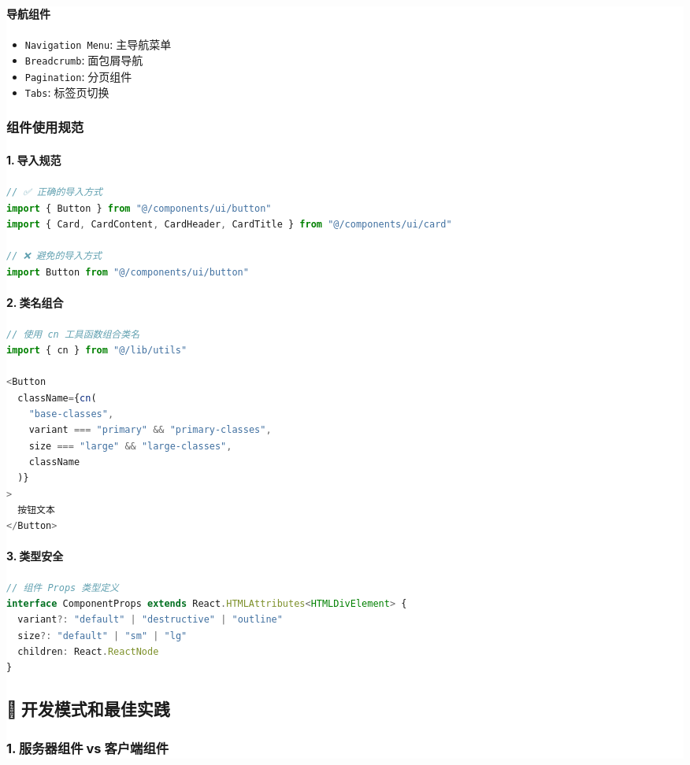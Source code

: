 #### 导航组件

- `Navigation Menu`: 主导航菜单
- `Breadcrumb`: 面包屑导航
- `Pagination`: 分页组件
- `Tabs`: 标签页切换

### 组件使用规范

#### 1. 导入规范

```typescript
// ✅ 正确的导入方式
import { Button } from "@/components/ui/button"
import { Card, CardContent, CardHeader, CardTitle } from "@/components/ui/card"

// ❌ 避免的导入方式
import Button from "@/components/ui/button"
```

#### 2. 类名组合

```typescript
// 使用 cn 工具函数组合类名
import { cn } from "@/lib/utils"

<Button 
  className={cn(
    "base-classes",
    variant === "primary" && "primary-classes",
    size === "large" && "large-classes",
    className
  )}
>
  按钮文本
</Button>
```

#### 3. 类型安全

```typescript
// 组件 Props 类型定义
interface ComponentProps extends React.HTMLAttributes<HTMLDivElement> {
  variant?: "default" | "destructive" | "outline"
  size?: "default" | "sm" | "lg"
  children: React.ReactNode
}
```

## 🎯 开发模式和最佳实践

### 1. 服务器组件 vs 客户端组件
